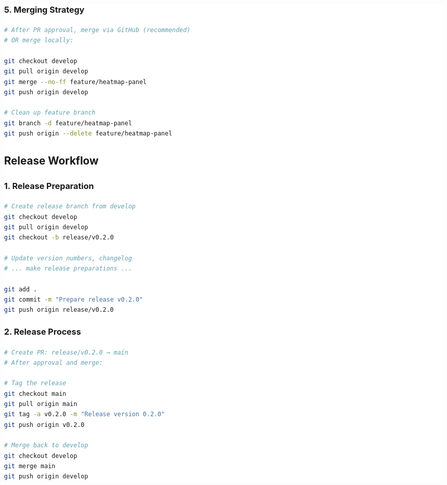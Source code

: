 ### 5. Merging Strategy

```bash
# After PR approval, merge via GitHub (recommended)
# OR merge locally:

git checkout develop
git pull origin develop
git merge --no-ff feature/heatmap-panel
git push origin develop

# Clean up feature branch
git branch -d feature/heatmap-panel
git push origin --delete feature/heatmap-panel
```

## Release Workflow

### 1. Release Preparation

```bash
# Create release branch from develop
git checkout develop
git pull origin develop
git checkout -b release/v0.2.0

# Update version numbers, changelog
# ... make release preparations ...

git add .
git commit -m "Prepare release v0.2.0"
git push origin release/v0.2.0
```

### 2. Release Process

```bash
# Create PR: release/v0.2.0 → main
# After approval and merge:

# Tag the release
git checkout main
git pull origin main
git tag -a v0.2.0 -m "Release version 0.2.0"
git push origin v0.2.0

# Merge back to develop
git checkout develop
git merge main
git push origin develop
```
